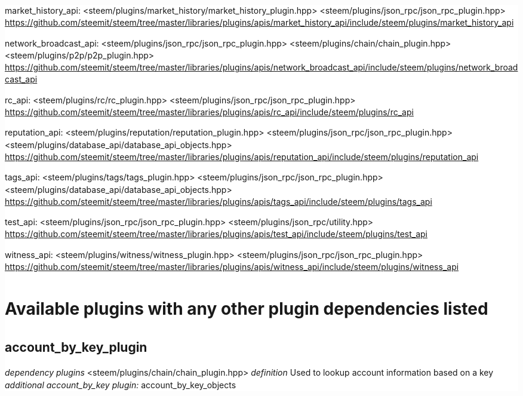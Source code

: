 market_history_api:
    <steem/plugins/market_history/market_history_plugin.hpp>
    <steem/plugins/json_rpc/json_rpc_plugin.hpp>
    https://github.com/steemit/steem/tree/master/libraries/plugins/apis/market_history_api/include/steem/plugins/market_history_api

network_broadcast_api:
    <steem/plugins/json_rpc/json_rpc_plugin.hpp>
    <steem/plugins/chain/chain_plugin.hpp>
    <steem/plugins/p2p/p2p_plugin.hpp>
    https://github.com/steemit/steem/tree/master/libraries/plugins/apis/network_broadcast_api/include/steem/plugins/network_broadcast_api

rc_api:
    <steem/plugins/rc/rc_plugin.hpp>
    <steem/plugins/json_rpc/json_rpc_plugin.hpp>
    https://github.com/steemit/steem/tree/master/libraries/plugins/apis/rc_api/include/steem/plugins/rc_api

reputation_api:
    <steem/plugins/reputation/reputation_plugin.hpp>
    <steem/plugins/json_rpc/json_rpc_plugin.hpp>
    <steem/plugins/database_api/database_api_objects.hpp>
    https://github.com/steemit/steem/tree/master/libraries/plugins/apis/reputation_api/include/steem/plugins/reputation_api

tags_api:
    <steem/plugins/tags/tags_plugin.hpp>
    <steem/plugins/json_rpc/json_rpc_plugin.hpp>
    <steem/plugins/database_api/database_api_objects.hpp>
    https://github.com/steemit/steem/tree/master/libraries/plugins/apis/tags_api/include/steem/plugins/tags_api

test_api:
    <steem/plugins/json_rpc/json_rpc_plugin.hpp>
    <steem/plugins/json_rpc/utility.hpp>
    https://github.com/steemit/steem/tree/master/libraries/plugins/apis/test_api/include/steem/plugins/test_api

witness_api:
    <steem/plugins/witness/witness_plugin.hpp>
    <steem/plugins/json_rpc/json_rpc_plugin.hpp>
    https://github.com/steemit/steem/tree/master/libraries/plugins/apis/witness_api/include/steem/plugins/witness_api

# Available plugins with any other plugin dependencies listed

## account_by_key_plugin
*dependency plugins*
    <steem/plugins/chain/chain_plugin.hpp>
*definition*
    Used to lookup account information based on a key
*additional account_by_key plugin:*
    account_by_key_objects
